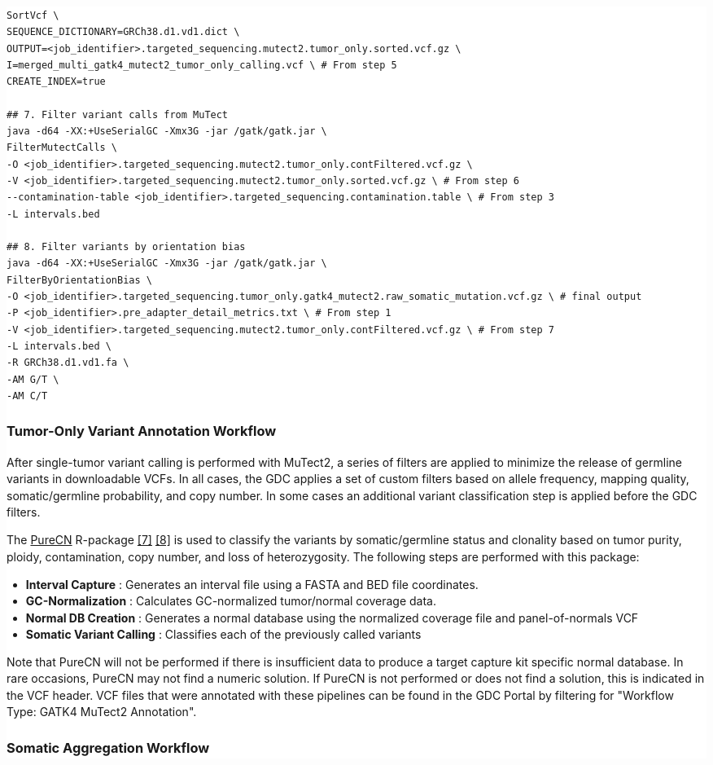 ```shell
SortVcf \
SEQUENCE_DICTIONARY=GRCh38.d1.vd1.dict \
OUTPUT=<job_identifier>.targeted_sequencing.mutect2.tumor_only.sorted.vcf.gz \
I=merged_multi_gatk4_mutect2_tumor_only_calling.vcf \ # From step 5
CREATE_INDEX=true

## 7. Filter variant calls from MuTect
java -d64 -XX:+UseSerialGC -Xmx3G -jar /gatk/gatk.jar \
FilterMutectCalls \
-O <job_identifier>.targeted_sequencing.mutect2.tumor_only.contFiltered.vcf.gz \
-V <job_identifier>.targeted_sequencing.mutect2.tumor_only.sorted.vcf.gz \ # From step 6
--contamination-table <job_identifier>.targeted_sequencing.contamination.table \ # From step 3
-L intervals.bed

## 8. Filter variants by orientation bias
java -d64 -XX:+UseSerialGC -Xmx3G -jar /gatk/gatk.jar \
FilterByOrientationBias \
-O <job_identifier>.targeted_sequencing.tumor_only.gatk4_mutect2.raw_somatic_mutation.vcf.gz \ # final output
-P <job_identifier>.pre_adapter_detail_metrics.txt \ # From step 1
-V <job_identifier>.targeted_sequencing.mutect2.tumor_only.contFiltered.vcf.gz \ # From step 7
-L intervals.bed \
-R GRCh38.d1.vd1.fa \
-AM G/T \
-AM C/T
```

### Tumor-Only Variant Annotation Workflow

After single-tumor variant calling is performed with MuTect2, a series of filters are applied to minimize the release of germline variants in downloadable VCFs. In all cases, the GDC applies a set of custom filters based on allele frequency, mapping quality, somatic/germline probability, and copy number. In some cases an additional variant classification step is applied before the GDC filters.

The [PureCN](https://bioconductor.org/packages/devel/bioc/html/PureCN.html) R-package [[7]](https://doi.org/10.1186/s13029-016-0060-z) [[8]](https://doi.org/10.1101/552711) is used to classify the variants by somatic/germline status and clonality based on tumor purity, ploidy, contamination, copy number, and loss of heterozygosity. The following steps are performed with this package:

* __Interval Capture__ : Generates an interval file using a FASTA and BED file coordinates.
* __GC-Normalization__ : Calculates GC-normalized tumor/normal coverage data.
* __Normal DB Creation__ : Generates a normal database  using the normalized coverage file and panel-of-normals VCF
* __Somatic Variant Calling__ : Classifies each of the previously called variants

Note that PureCN will not be performed if there is insufficient data to produce a target capture kit specific normal database. In rare occasions, PureCN may not find a numeric solution. If PureCN is not performed or does not find a solution, this is indicated in the VCF header. VCF files that were annotated with these pipelines can be found in the GDC Portal by filtering for "Workflow Type: GATK4 MuTect2 Annotation".

### Somatic Aggregation Workflow
